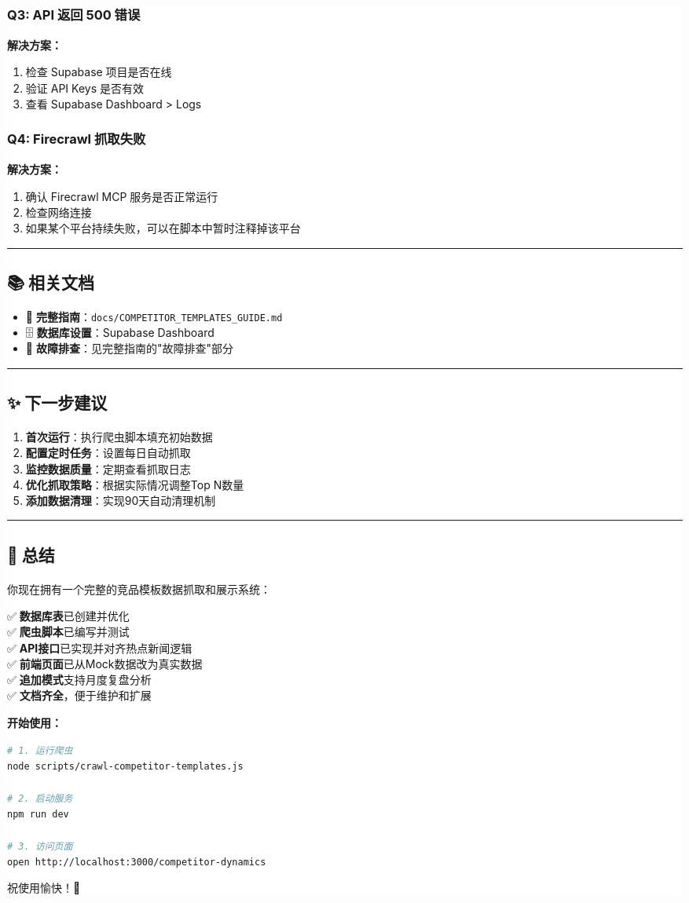 ### Q3: API 返回 500 错误
**解决方案：**
1. 检查 Supabase 项目是否在线
2. 验证 API Keys 是否有效
3. 查看 Supabase Dashboard > Logs

### Q4: Firecrawl 抓取失败
**解决方案：**
1. 确认 Firecrawl MCP 服务是否正常运行
2. 检查网络连接
3. 如果某个平台持续失败，可以在脚本中暂时注释掉该平台

---

## 📚 相关文档

- 📖 **完整指南**：`docs/COMPETITOR_TEMPLATES_GUIDE.md`
- 🗄️ **数据库设置**：Supabase Dashboard
- 🔧 **故障排查**：见完整指南的"故障排查"部分

---

## ✨ 下一步建议

1. **首次运行**：执行爬虫脚本填充初始数据
2. **配置定时任务**：设置每日自动抓取
3. **监控数据质量**：定期查看抓取日志
4. **优化抓取策略**：根据实际情况调整Top N数量
5. **添加数据清理**：实现90天自动清理机制

---

## 🎉 总结

你现在拥有一个完整的竞品模板数据抓取和展示系统：

✅ **数据库表**已创建并优化  
✅ **爬虫脚本**已编写并测试  
✅ **API接口**已实现并对齐热点新闻逻辑  
✅ **前端页面**已从Mock数据改为真实数据  
✅ **追加模式**支持月度复盘分析  
✅ **文档齐全**，便于维护和扩展  

**开始使用：**
```bash
# 1. 运行爬虫
node scripts/crawl-competitor-templates.js

# 2. 启动服务
npm run dev

# 3. 访问页面
open http://localhost:3000/competitor-dynamics
```

祝使用愉快！🚀

